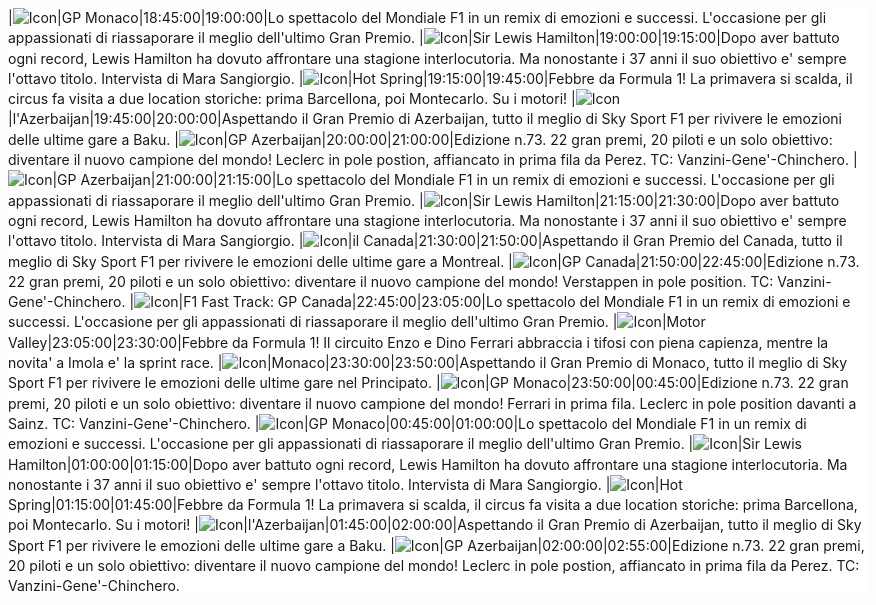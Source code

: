 |![Icon](https://guidatv.sky.it/uuid/b79998b5-7e4e-4153-9d0c-afbca28eaca7/cover?md5ChecksumParam=cf193ef0fc6da8753758737f74f8a4e9)|GP Monaco|18:45:00|19:00:00|Lo spettacolo del Mondiale F1 in un remix di emozioni e successi. L&#039;occasione per gli appassionati di riassaporare il meglio dell&#039;ultimo Gran Premio.
|![Icon](https://guidatv.sky.it/uuid/4c7b9568-d533-4014-8424-601de1865f14/cover?md5ChecksumParam=f914bb04d95943476ad2dabf49706b45)|Sir Lewis Hamilton|19:00:00|19:15:00|Dopo aver battuto ogni record, Lewis Hamilton ha dovuto affrontare una stagione interlocutoria. Ma nonostante i 37 anni il suo obiettivo e&#039; sempre l&#039;ottavo titolo. Intervista di Mara Sangiorgio.
|![Icon](https://guidatv.sky.it/uuid/99704d3c-55ac-407f-bf44-4a34ea6e7f56/cover?md5ChecksumParam=5db57924ba6f86018a65bc358b25923c)|Hot Spring|19:15:00|19:45:00|Febbre da Formula 1! La primavera si scalda, il circus fa visita a due location storiche: prima Barcellona, poi Montecarlo. Su i motori!
|![Icon](https://guidatv.sky.it/uuid/85136704-d219-4a57-baa2-091a0b48ce65/cover?md5ChecksumParam=2c01b49fc600b3e175600ef0beefbbfe)|l&#039;Azerbaijan|19:45:00|20:00:00|Aspettando il Gran Premio di Azerbaijan, tutto il meglio di Sky Sport F1 per rivivere le emozioni delle ultime gare a Baku.
|![Icon](https://guidatv.sky.it/uuid/cfb56dee-6396-49d8-a764-af4a525ea397/cover?md5ChecksumParam=d04ad87c491b0338a4da19ccd52921a0)|GP Azerbaijan|20:00:00|21:00:00|Edizione n.73. 22 gran premi, 20 piloti e un solo obiettivo: diventare il nuovo campione del mondo! Leclerc in pole postion, affiancato in prima fila da Perez. TC: Vanzini-Gene&#039;-Chinchero.
|![Icon](https://guidatv.sky.it/uuid/7f5a3568-a584-49a0-90e2-67f0391943c7/cover?md5ChecksumParam=a88e7bb1e00df9ac50822a8660b9a86c)|GP Azerbaijan|21:00:00|21:15:00|Lo spettacolo del Mondiale F1 in un remix di emozioni e successi. L&#039;occasione per gli appassionati di riassaporare il meglio dell&#039;ultimo Gran Premio.
|![Icon](https://guidatv.sky.it/uuid/4c7b9568-d533-4014-8424-601de1865f14/cover?md5ChecksumParam=f914bb04d95943476ad2dabf49706b45)|Sir Lewis Hamilton|21:15:00|21:30:00|Dopo aver battuto ogni record, Lewis Hamilton ha dovuto affrontare una stagione interlocutoria. Ma nonostante i 37 anni il suo obiettivo e&#039; sempre l&#039;ottavo titolo. Intervista di Mara Sangiorgio.
|![Icon](https://guidatv.sky.it/uuid/ccebc2a3-5f2e-48a6-85c4-fc4094afe91a/cover?md5ChecksumParam=d511ee43422947da1c77114d0829db8d)|il Canada|21:30:00|21:50:00|Aspettando il Gran Premio del Canada, tutto il meglio di Sky Sport F1 per rivivere le emozioni delle ultime gare a Montreal.
|![Icon](https://guidatv.sky.it/uuid/b2353f9f-ad7b-40f3-9391-70aa01bb5427/cover?md5ChecksumParam=63514b0b091277febc7e2fec5c9934f1)|GP Canada|21:50:00|22:45:00|Edizione n.73. 22 gran premi, 20 piloti e un solo obiettivo: diventare il nuovo campione del mondo! Verstappen in pole position. TC: Vanzini-Gene&#039;-Chinchero.
|![Icon](https://guidatv.sky.it/uuid/a0956d39-91ae-4a53-a0f7-7c1cd6c2114b/cover?md5ChecksumParam=6d352a207e6910e92e4dfebed595add2)|F1 Fast Track: GP Canada|22:45:00|23:05:00|Lo spettacolo del Mondiale F1 in un remix di emozioni e successi. L&#039;occasione per gli appassionati di riassaporare il meglio dell&#039;ultimo Gran Premio.
|![Icon](https://guidatv.sky.it/uuid/fdfd9637-d3fd-48ec-a0fb-977cdabb947a/cover?md5ChecksumParam=6abb11b89b76623d1f8e55c556baf23f)|Motor Valley|23:05:00|23:30:00|Febbre da Formula 1! Il circuito Enzo e Dino Ferrari abbraccia i tifosi con piena capienza, mentre la novita&#039; a Imola e&#039; la sprint race.
|![Icon](https://guidatv.sky.it/uuid/2a4c3437-c360-428d-af1a-df5e9f59b650/cover?md5ChecksumParam=568d2229f418b8821fc207727c2a350e)|Monaco|23:30:00|23:50:00|Aspettando il Gran Premio di Monaco, tutto il meglio di Sky Sport F1 per rivivere le emozioni delle ultime gare nel Principato.
|![Icon](https://guidatv.sky.it/uuid/71c4cffd-6818-4452-a5fc-04d360d01bad/cover?md5ChecksumParam=f13c270bc89c71e0df764d0e274a0bef)|GP Monaco|23:50:00|00:45:00|Edizione n.73. 22 gran premi, 20 piloti e un solo obiettivo: diventare il nuovo campione del mondo! Ferrari in prima fila. Leclerc in pole position davanti a Sainz. TC: Vanzini-Gene&#039;-Chinchero.
|![Icon](https://guidatv.sky.it/uuid/b79998b5-7e4e-4153-9d0c-afbca28eaca7/cover?md5ChecksumParam=cf193ef0fc6da8753758737f74f8a4e9)|GP Monaco|00:45:00|01:00:00|Lo spettacolo del Mondiale F1 in un remix di emozioni e successi. L&#039;occasione per gli appassionati di riassaporare il meglio dell&#039;ultimo Gran Premio.
|![Icon](https://guidatv.sky.it/uuid/4c7b9568-d533-4014-8424-601de1865f14/cover?md5ChecksumParam=f914bb04d95943476ad2dabf49706b45)|Sir Lewis Hamilton|01:00:00|01:15:00|Dopo aver battuto ogni record, Lewis Hamilton ha dovuto affrontare una stagione interlocutoria. Ma nonostante i 37 anni il suo obiettivo e&#039; sempre l&#039;ottavo titolo. Intervista di Mara Sangiorgio.
|![Icon](https://guidatv.sky.it/uuid/99704d3c-55ac-407f-bf44-4a34ea6e7f56/cover?md5ChecksumParam=5db57924ba6f86018a65bc358b25923c)|Hot Spring|01:15:00|01:45:00|Febbre da Formula 1! La primavera si scalda, il circus fa visita a due location storiche: prima Barcellona, poi Montecarlo. Su i motori!
|![Icon](https://guidatv.sky.it/uuid/85136704-d219-4a57-baa2-091a0b48ce65/cover?md5ChecksumParam=2c01b49fc600b3e175600ef0beefbbfe)|l&#039;Azerbaijan|01:45:00|02:00:00|Aspettando il Gran Premio di Azerbaijan, tutto il meglio di Sky Sport F1 per rivivere le emozioni delle ultime gare a Baku.
|![Icon](https://guidatv.sky.it/uuid/cfb56dee-6396-49d8-a764-af4a525ea397/cover?md5ChecksumParam=d04ad87c491b0338a4da19ccd52921a0)|GP Azerbaijan|02:00:00|02:55:00|Edizione n.73. 22 gran premi, 20 piloti e un solo obiettivo: diventare il nuovo campione del mondo! Leclerc in pole postion, affiancato in prima fila da Perez. TC: Vanzini-Gene&#039;-Chinchero.